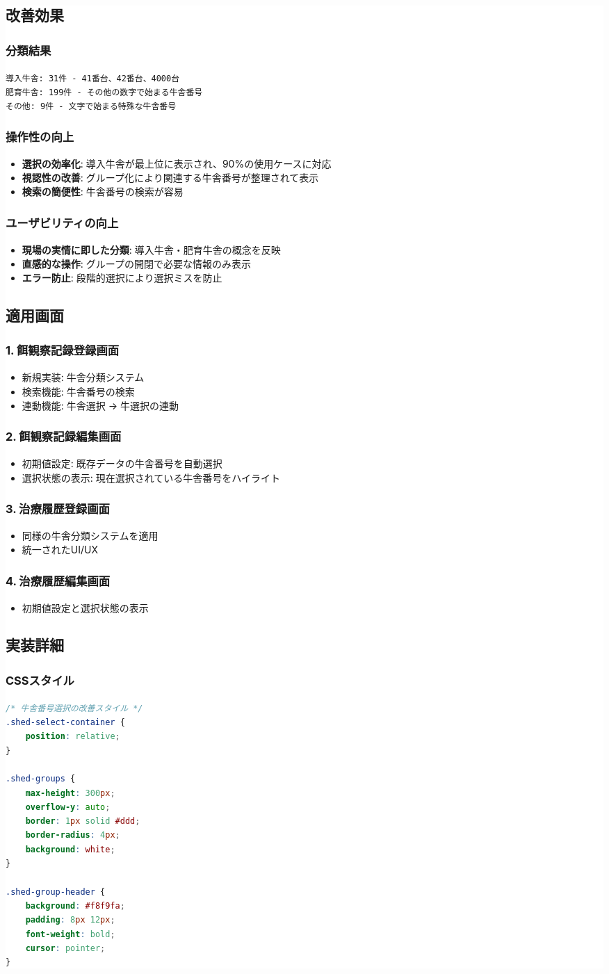 ## 改善効果

### 分類結果
```
導入牛舎: 31件 - 41番台、42番台、4000台
肥育牛舎: 199件 - その他の数字で始まる牛舎番号
その他: 9件 - 文字で始まる特殊な牛舎番号
```

### 操作性の向上
- **選択の効率化**: 導入牛舎が最上位に表示され、90%の使用ケースに対応
- **視認性の改善**: グループ化により関連する牛舎番号が整理されて表示
- **検索の簡便性**: 牛舎番号の検索が容易

### ユーザビリティの向上
- **現場の実情に即した分類**: 導入牛舎・肥育牛舎の概念を反映
- **直感的な操作**: グループの開閉で必要な情報のみ表示
- **エラー防止**: 段階的選択により選択ミスを防止

## 適用画面

### 1. 餌観察記録登録画面
- 新規実装: 牛舎分類システム
- 検索機能: 牛舎番号の検索
- 連動機能: 牛舎選択 → 牛選択の連動

### 2. 餌観察記録編集画面
- 初期値設定: 既存データの牛舎番号を自動選択
- 選択状態の表示: 現在選択されている牛舎番号をハイライト

### 3. 治療履歴登録画面
- 同様の牛舎分類システムを適用
- 統一されたUI/UX

### 4. 治療履歴編集画面
- 初期値設定と選択状態の表示

## 実装詳細

### CSSスタイル
```css
/* 牛舎番号選択の改善スタイル */
.shed-select-container {
    position: relative;
}

.shed-groups {
    max-height: 300px;
    overflow-y: auto;
    border: 1px solid #ddd;
    border-radius: 4px;
    background: white;
}

.shed-group-header {
    background: #f8f9fa;
    padding: 8px 12px;
    font-weight: bold;
    cursor: pointer;
}
```